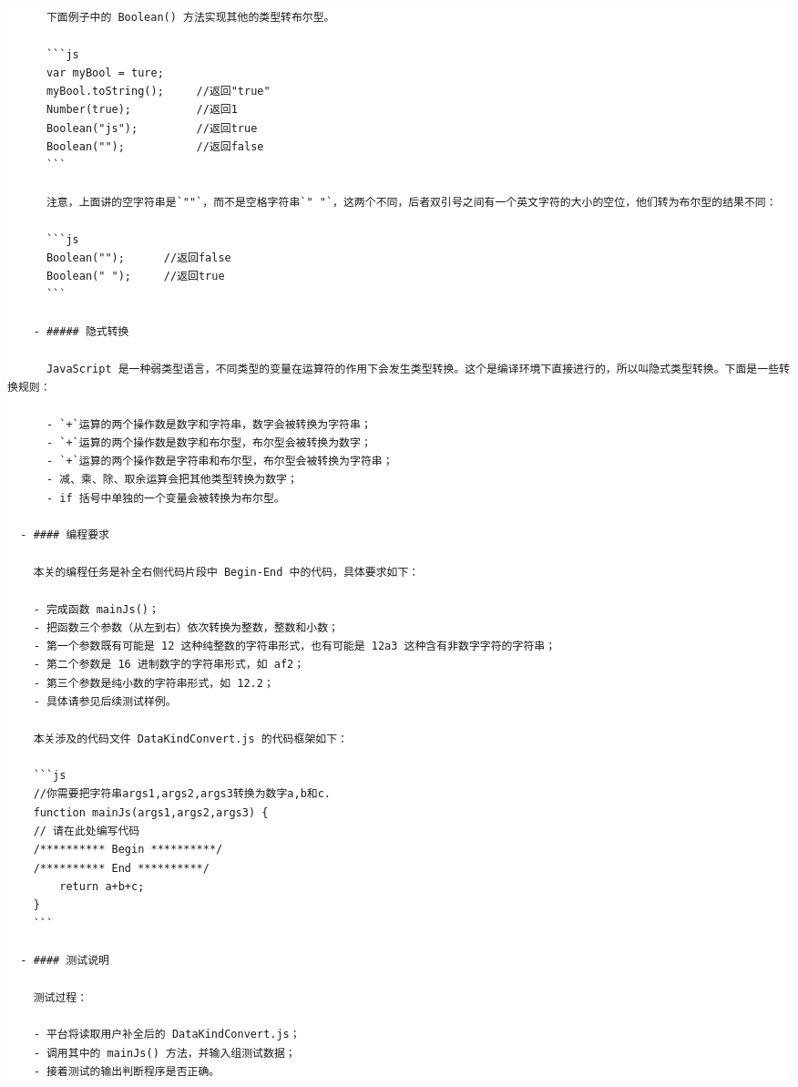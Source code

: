           下面例子中的 Boolean() 方法实现其他的类型转布尔型。
    
          ```js
          var myBool = ture;
          myBool.toString();     //返回"true"
          Number(true);          //返回1
          Boolean("js");         //返回true
          Boolean("");           //返回false
          ```
    
          注意，上面讲的空字符串是`""`，而不是空格字符串`" "`，这两个不同，后者双引号之间有一个英文字符的大小的空位，他们转为布尔型的结果不同：
    
          ```js
          Boolean("");      //返回false
          Boolean(" ");     //返回true
          ```
    
        - ##### 隐式转换
    
          JavaScript 是一种弱类型语言，不同类型的变量在运算符的作用下会发生类型转换。这个是编译环境下直接进行的，所以叫隐式类型转换。下面是一些转换规则：
    
          - `+`运算的两个操作数是数字和字符串，数字会被转换为字符串；
          - `+`运算的两个操作数是数字和布尔型，布尔型会被转换为数字；
          - `+`运算的两个操作数是字符串和布尔型，布尔型会被转换为字符串；
          - 减、乘、除、取余运算会把其他类型转换为数字；
          - if 括号中单独的一个变量会被转换为布尔型。
    
      - #### 编程要求
    
        本关的编程任务是补全右侧代码片段中 Begin-End 中的代码，具体要求如下：
    
        - 完成函数 mainJs()；
        - 把函数三个参数（从左到右）依次转换为整数，整数和小数；
        - 第一个参数既有可能是 12 这种纯整数的字符串形式，也有可能是 12a3 这种含有非数字字符的字符串；
        - 第二个参数是 16 进制数字的字符串形式，如 af2；
        - 第三个参数是纯小数的字符串形式，如 12.2；
        - 具体请参见后续测试样例。
    
        本关涉及的代码文件 DataKindConvert.js 的代码框架如下：
    
        ```js
        //你需要把字符串args1,args2,args3转换为数字a,b和c.
        function mainJs(args1,args2,args3) {
        // 请在此处编写代码
        /********** Begin **********/
        /********** End **********/
            return a+b+c;
        }
        ```
    
      - #### 测试说明
    
        测试过程：
    
        - 平台将读取用户补全后的 DataKindConvert.js；
        - 调用其中的 mainJs() 方法，并输入组测试数据；
        - 接着测试的输出判断程序是否正确。
    